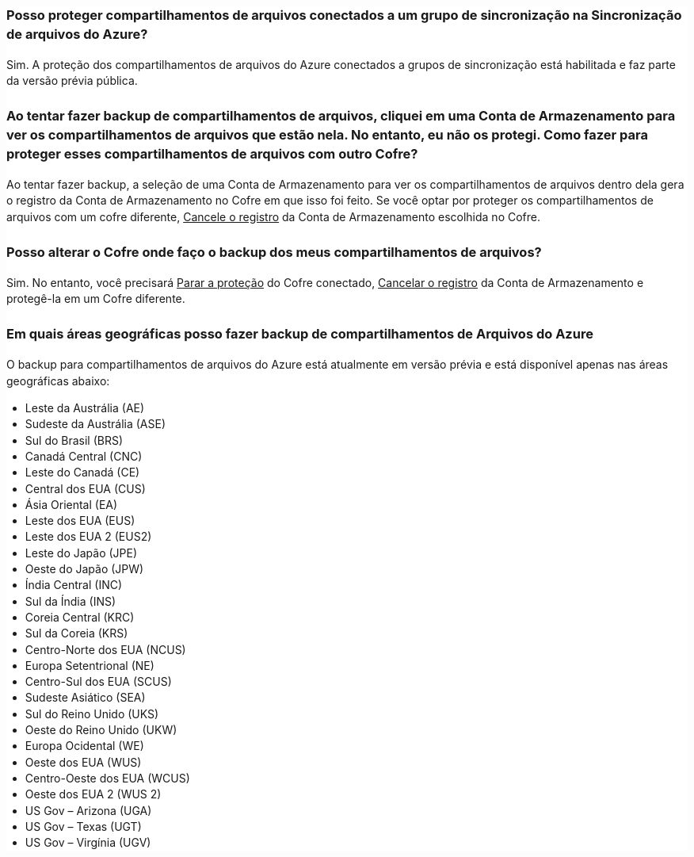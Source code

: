 ### <a name="can-i-protect-file-shares-connected-to-a-sync-group-in-azure-files-sync-br"></a>Posso proteger compartilhamentos de arquivos conectados a um grupo de sincronização na Sincronização de arquivos do Azure? <br/>
Sim. A proteção dos compartilhamentos de arquivos do Azure conectados a grupos de sincronização está habilitada e faz parte da versão prévia pública.

### <a name="when-trying-to-back-up-file-shares-i-clicked-on-a-storage-account-for-discovering-the-file-shares-in-it-however-i-did-not-protect-them-how-do-i-protect-these-file-shares-with-any-other-vault"></a>Ao tentar fazer backup de compartilhamentos de arquivos, cliquei em uma Conta de Armazenamento para ver os compartilhamentos de arquivos que estão nela. No entanto, eu não os protegi. Como fazer para proteger esses compartilhamentos de arquivos com outro Cofre?
Ao tentar fazer backup, a seleção de uma Conta de Armazenamento para ver os compartilhamentos de arquivos dentro dela gera o registro da Conta de Armazenamento no Cofre em que isso foi feito. Se você optar por proteger os compartilhamentos de arquivos com um cofre diferente, [Cancele o registro](troubleshoot-azure-files.md#configuring-backup) da Conta de Armazenamento escolhida no Cofre.

### <a name="can-i-change-the-vault-to-which-i-backup-my-file-shares"></a>Posso alterar o Cofre onde faço o backup dos meus compartilhamentos de arquivos?
Sim. No entanto, você precisará [Parar a proteção](backup-azure-files.md#stop-protecting-an-azure-file-share) do Cofre conectado, [Cancelar o registro](troubleshoot-azure-files.md#configuring-backup) da Conta de Armazenamento e protegê-la em um Cofre diferente.

### <a name="in-which-geos-can-i-back-up-azure-file-shares-br"></a>Em quais áreas geográficas posso fazer backup de compartilhamentos de Arquivos do Azure <br/>
O backup para compartilhamentos de arquivos do Azure está atualmente em versão prévia e está disponível apenas nas áreas geográficas abaixo:
- Leste da Austrália (AE)
- Sudeste da Austrália (ASE)
- Sul do Brasil (BRS)
- Canadá Central (CNC)
- Leste do Canadá (CE)
- Central dos EUA (CUS)
- Ásia Oriental (EA)
- Leste dos EUA (EUS)
- Leste dos EUA 2 (EUS2)
- Leste do Japão (JPE)
- Oeste do Japão (JPW)
- Índia Central (INC)
- Sul da Índia (INS)
- Coreia Central (KRC)
- Sul da Coreia (KRS)
- Centro-Norte dos EUA (NCUS)
- Europa Setentrional (NE)
- Centro-Sul dos EUA (SCUS)
- Sudeste Asiático (SEA)
- Sul do Reino Unido (UKS)
- Oeste do Reino Unido (UKW)
- Europa Ocidental (WE)
- Oeste dos EUA (WUS)
- Centro-Oeste dos EUA (WCUS)
- Oeste dos EUA 2 (WUS 2)
- US Gov – Arizona (UGA)
- US Gov – Texas (UGT)
- US Gov – Virgínia (UGV)
